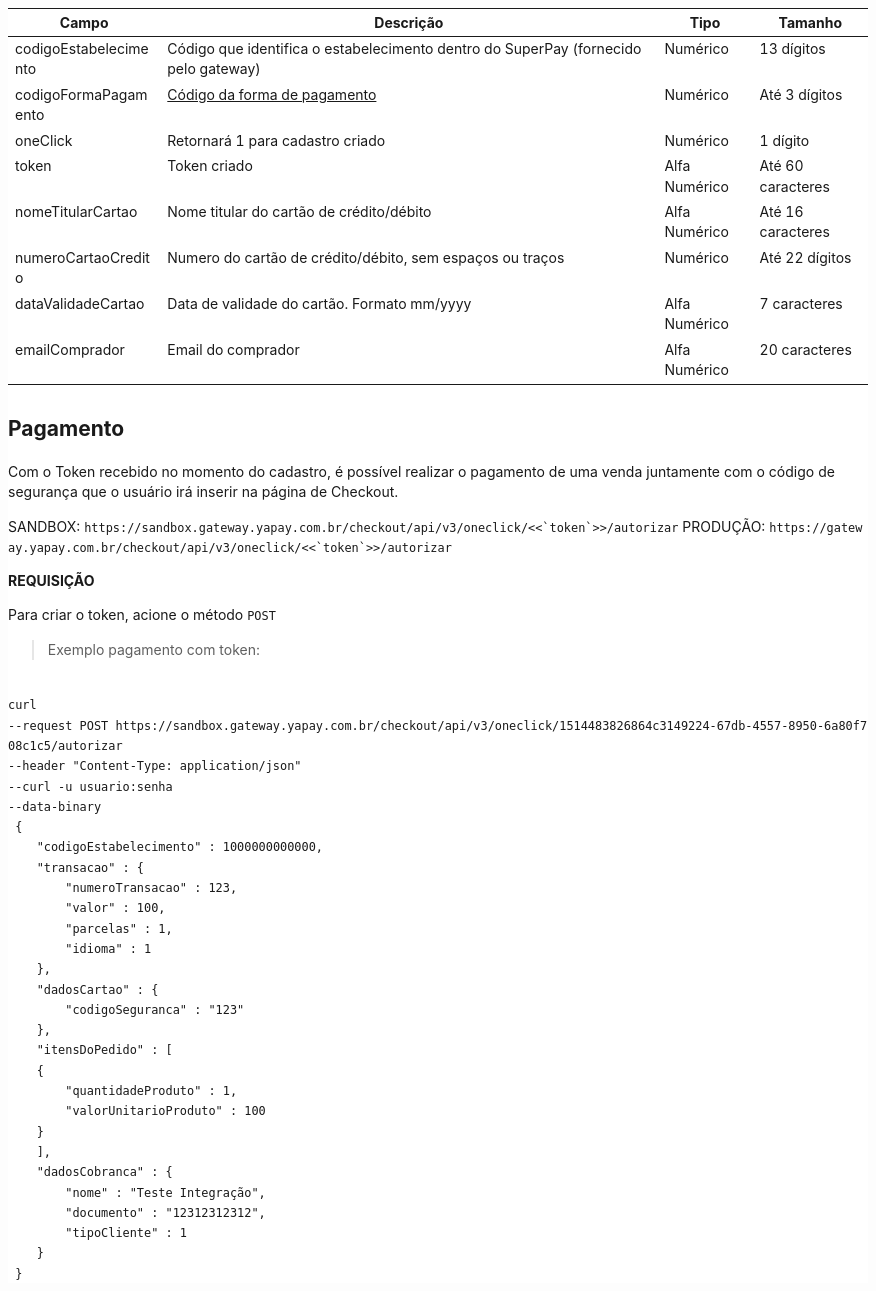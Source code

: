 Campo | Descrição | Tipo | Tamanho 
------| ----------|------| --------
codigoEstabelecimento | Código que identifica o estabelecimento dentro do SuperPay (fornecido pelo gateway) | Numérico | 13 dígitos 
codigoFormaPagamento | [Código da forma de pagamento](https://superpay.github.io/rest/#forma-de-pagamento) | Numérico | Até 3 dígitos
oneClick | Retornará 1 para cadastro criado | Numérico | 1 dígito 
token | Token criado | Alfa Numérico | Até 60 caracteres
nomeTitularCartao | Nome titular do cartão de crédito/débito | Alfa Numérico | Até 16 caracteres
numeroCartaoCredito | Numero do cartão de crédito/débito, sem espaços ou traços	 | Numérico | Até 22 dígitos
dataValidadeCartao | Data de validade do cartão. Formato mm/yyyy | Alfa Numérico | 7 caracteres
emailComprador | Email do comprador | Alfa Numérico | 20 caracteres

## Pagamento

Com o Token recebido no momento do cadastro, é possível realizar o pagamento de uma venda juntamente com o código de segurança que o usuário irá inserir na página de Checkout.

<aside class="notice">
SANDBOX: <code>https://sandbox.gateway.yapay.com.br/checkout/api/v3/oneclick/<<`token`>>/autorizar</code>
PRODUÇÃO: <code>https://gateway.yapay.com.br/checkout/api/v3/oneclick/<<`token`>>/autorizar</code>
</aside>

**REQUISIÇÃO**

<aside class="notice">Para criar o token, acione o método <code>POST</code></aside>

> Exemplo pagamento com token:

```curl

curl
--request POST https://sandbox.gateway.yapay.com.br/checkout/api/v3/oneclick/1514483826864c3149224-67db-4557-8950-6a80f708c1c5/autorizar
--header "Content-Type: application/json"
--curl -u usuario:senha
--data-binary
 {
    "codigoEstabelecimento" : 1000000000000,
    "transacao" : {
        "numeroTransacao" : 123,
        "valor" : 100,
        "parcelas" : 1,
        "idioma" : 1
    },
    "dadosCartao" : {
        "codigoSeguranca" : "123"
    },
    "itensDoPedido" : [
    {
        "quantidadeProduto" : 1,
        "valorUnitarioProduto" : 100
    }
    ],
    "dadosCobranca" : {
        "nome" : "Teste Integração",
        "documento" : "12312312312",
        "tipoCliente" : 1
    }
 }
```
